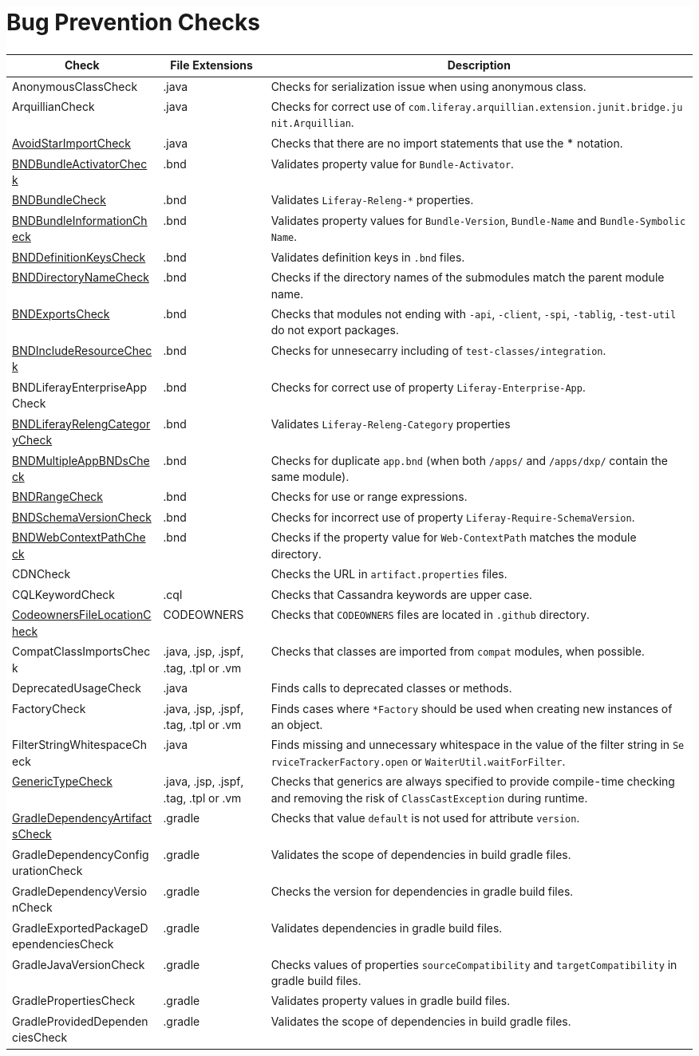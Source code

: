 # Bug Prevention Checks

Check | File Extensions | Description
----- | --------------- | -----------
AnonymousClassCheck | .java | Checks for serialization issue when using anonymous class. |
ArquillianCheck | .java | Checks for correct use of `com.liferay.arquillian.extension.junit.bridge.junit.Arquillian`. |
[AvoidStarImportCheck](https://checkstyle.sourceforge.io/config_imports.html#AvoidStarImport) | .java | Checks that there are no import statements that use the * notation. |
[BNDBundleActivatorCheck](checks/bnd_bundle_activator_check.markdown#bndbundleactivatorcheck) | .bnd | Validates property value for `Bundle-Activator`. |
[BNDBundleCheck](checks/bnd_bundle_check.markdown#bndbundlecheck) | .bnd | Validates `Liferay-Releng-*` properties. |
[BNDBundleInformationCheck](checks/bnd_bundle_information_check.markdown#bndbundleinformationcheck) | .bnd | Validates property values for `Bundle-Version`, `Bundle-Name` and `Bundle-SymbolicName`. |
[BNDDefinitionKeysCheck](checks/bnd_definition_keys_check.markdown#bnddefinitionkeyscheck) | .bnd | Validates definition keys in `.bnd` files. |
[BNDDirectoryNameCheck](checks/bnd_directory_name_check.markdown#bnddirectorynamecheck) | .bnd | Checks if the directory names of the submodules match the parent module name. |
[BNDExportsCheck](checks/bnd_exports_check.markdown#bndexportscheck) | .bnd | Checks that modules not ending with `-api`, `-client`, `-spi`, `-tablig`, `-test-util` do not export packages. |
[BNDIncludeResourceCheck](checks/bnd_include_resource_check.markdown#bndincluderesourcecheck) | .bnd | Checks for unnesecarry including of `test-classes/integration`. |
BNDLiferayEnterpriseAppCheck | .bnd | Checks for correct use of property `Liferay-Enterprise-App`. |
[BNDLiferayRelengCategoryCheck](checks/bnd_liferay_releng_category_check.markdown#bndliferayrelengcategorycheck) | .bnd | Validates `Liferay-Releng-Category` properties |
[BNDMultipleAppBNDsCheck](checks/bnd_multiple_app_bnds_check.markdown#bndmultipleappbndscheck) | .bnd | Checks for duplicate `app.bnd` (when both `/apps/` and `/apps/dxp/` contain the same module). |
[BNDRangeCheck](checks/bnd_range_check.markdown#bndrangecheck) | .bnd | Checks for use or range expressions. |
[BNDSchemaVersionCheck](checks/bnd_schema_version_check.markdown#bndschemaversioncheck) | .bnd | Checks for incorrect use of property `Liferay-Require-SchemaVersion`. |
[BNDWebContextPathCheck](checks/bnd_web_context_path_check.markdown#bndwebcontextpathcheck) | .bnd | Checks if the property value for `Web-ContextPath` matches the module directory. |
CDNCheck | | Checks the URL in `artifact.properties` files. |
CQLKeywordCheck | .cql | Checks that Cassandra keywords are upper case. |
[CodeownersFileLocationCheck](checks/codeowners_file_location_check.markdown#codeownersfilelocationcheck) | CODEOWNERS | Checks that `CODEOWNERS` files are located in `.github` directory. |
CompatClassImportsCheck | .java, .jsp, .jspf, .tag, .tpl or .vm | Checks that classes are imported from `compat` modules, when possible. |
DeprecatedUsageCheck | .java | Finds calls to deprecated classes or methods. |
FactoryCheck | .java, .jsp, .jspf, .tag, .tpl or .vm | Finds cases where `*Factory` should be used when creating new instances of an object. |
FilterStringWhitespaceCheck | .java | Finds missing and unnecessary whitespace in the value of the filter string in `ServiceTrackerFactory.open` or `WaiterUtil.waitForFilter`. |
[GenericTypeCheck](checks/generic_type_check.markdown#generictypecheck) | .java, .jsp, .jspf, .tag, .tpl or .vm | Checks that generics are always specified to provide compile-time checking and removing the risk of `ClassCastException` during runtime. |
[GradleDependencyArtifactsCheck](checks/gradle_dependency_artifacts_check.markdown#gradledependencyartifactscheck) | .gradle | Checks that value `default` is not used for attribute `version`. |
GradleDependencyConfigurationCheck | .gradle | Validates the scope of dependencies in build gradle files. |
GradleDependencyVersionCheck | .gradle | Checks the version for dependencies in gradle build files. |
GradleExportedPackageDependenciesCheck | .gradle | Validates dependencies in gradle build files. |
GradleJavaVersionCheck | .gradle | Checks values of properties `sourceCompatibility` and `targetCompatibility` in gradle build files. |
GradlePropertiesCheck | .gradle | Validates property values in gradle build files. |
GradleProvidedDependenciesCheck | .gradle | Validates the scope of dependencies in build gradle files. |